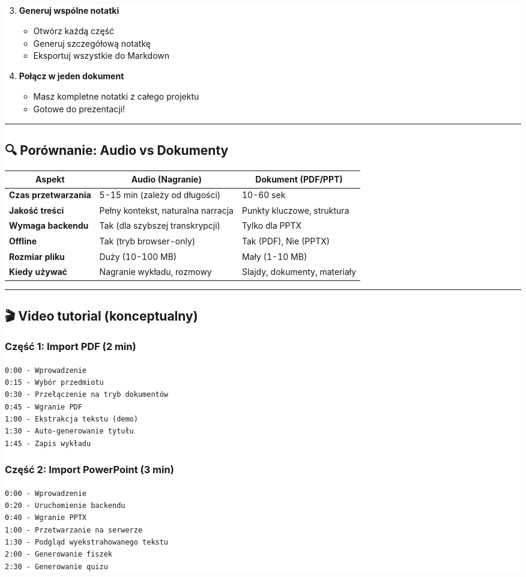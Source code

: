 3. **Generuj wspólne notatki**
   - Otwórz każdą część
   - Generuj szczegółową notatkę
   - Eksportuj wszystkie do Markdown

4. **Połącz w jeden dokument**
   - Masz kompletne notatki z całego projektu
   - Gotowe do prezentacji!

---

## 🔍 Porównanie: Audio vs Dokumenty

| Aspekt | Audio (Nagranie) | Dokument (PDF/PPT) |
|--------|------------------|-------------------|
| **Czas przetwarzania** | 5-15 min (zależy od długości) | 10-60 sek |
| **Jakość treści** | Pełny kontekst, naturalna narracja | Punkty kluczowe, struktura |
| **Wymaga backendu** | Tak (dla szybszej transkrypcji) | Tylko dla PPTX |
| **Offline** | Tak (tryb browser-only) | Tak (PDF), Nie (PPTX) |
| **Rozmiar pliku** | Duży (10-100 MB) | Mały (1-10 MB) |
| **Kiedy używać** | Nagranie wykładu, rozmowy | Slajdy, dokumenty, materiały |

---

## 🎬 Video tutorial (konceptualny)

### Część 1: Import PDF (2 min)
```
0:00 - Wprowadzenie
0:15 - Wybór przedmiotu
0:30 - Przełączenie na tryb dokumentów
0:45 - Wgranie PDF
1:00 - Ekstrakcja tekstu (demo)
1:30 - Auto-generowanie tytułu
1:45 - Zapis wykładu
```

### Część 2: Import PowerPoint (3 min)
```
0:00 - Wprowadzenie
0:20 - Uruchomienie backendu
0:40 - Wgranie PPTX
1:00 - Przetwarzanie na serwerze
1:30 - Podgląd wyekstrahowanego tekstu
2:00 - Generowanie fiszek
2:30 - Generowanie quizu
```
